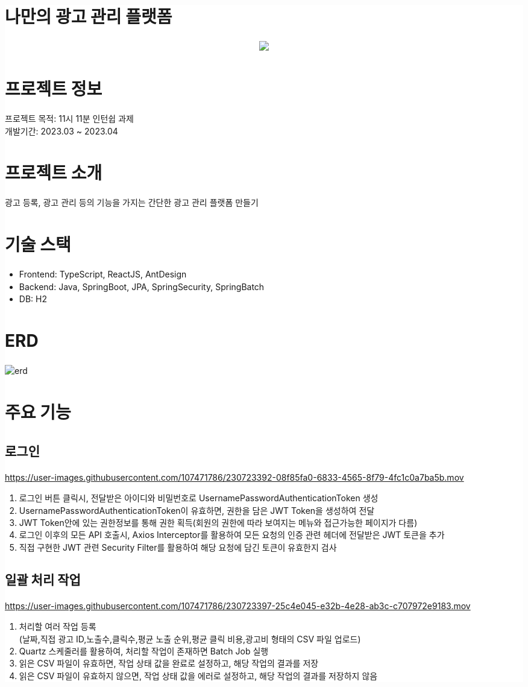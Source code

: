 # 나만의 광고 관리 플랫폼

<p align="center">
    <img src = "https://user-images.githubusercontent.com/107471786/230712268-f93fae35-81a1-4747-af8c-3d6d35989814.jpeg" width="30%">
</p>

# 프로젝트 정보
프로젝트 목적: 11시 11분 인턴쉽 과제  
개발기간: 2023.03 ~ 2023.04

# 프로젝트 소개

광고 등록, 광고 관리 등의 기능을 가지는 간단한 광고 관리 플랫폼 만들기

# 기술 스택

- Frontend: TypeScript, ReactJS, AntDesign
- Backend: Java, SpringBoot, JPA, SpringSecurity, SpringBatch
- DB: H2

# ERD
![erd](https://user-images.githubusercontent.com/107471786/230759653-c1777ea6-5b96-470d-9509-15171cc2457b.png)

# 주요 기능

## 로그인

https://user-images.githubusercontent.com/107471786/230723392-08f85fa0-6833-4565-8f79-4fc1c0a7ba5b.mov

1. 로그인 버튼 클릭시, 전달받은 아이디와 비밀번호로 UsernamePasswordAuthenticationToken 생성
2. UsernamePasswordAuthenticationToken이 유효하면, 권한을 담은 JWT Token을 생성하여 전달  
3. JWT Token안에 있는 권한정보를 통해 권한 획득(회원의 권한에 따라 보여지는 메뉴와 접근가능한 페이지가 다름)
4. 로그인 이후의 모든 API 호출시, Axios Interceptor를 활용하여 모든 요청의 인증 관련 헤더에 전달받은 JWT 토큰을 추가
5. 직접 구현한 JWT 관련 Security Filter를 활용하여 해당 요청에 담긴 토큰이 유효한지 검사

## 일괄 처리 작업

https://user-images.githubusercontent.com/107471786/230723397-25c4e045-e32b-4e28-ab3c-c707972e9183.mov

1. 처리할 여러 작업 등록  
(날짜,직접 광고 ID,노출수,클릭수,평균 노출 순위,평균 클릭 비용,광고비 형태의 CSV 파일 업로드)
2. Quartz 스케줄러를 활용하여, 처리할 작업이 존재하면 Batch Job 실행
3. 읽은 CSV 파일이 유효하면, 작업 상태 값을 완료로 설정하고, 해당 작업의 결과를 저장
4. 읽은 CSV 파일이 유효하지 않으면, 작업 상태 값을 에러로 설정하고, 해당 작업의 결과를 저장하지 않음
